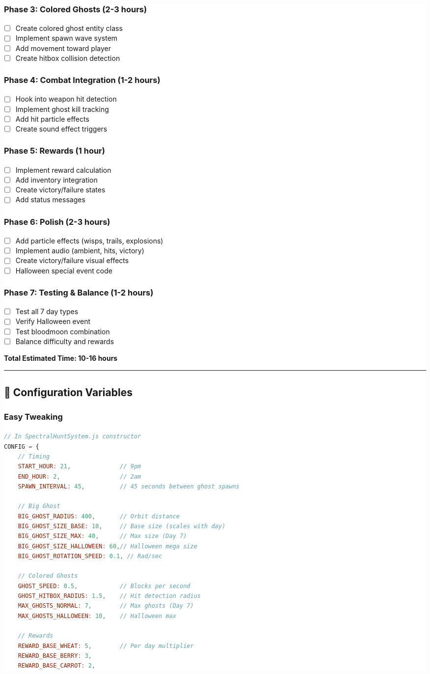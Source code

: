 ### Phase 3: Colored Ghosts (2-3 hours)
- [ ] Create colored ghost entity class
- [ ] Implement spawn wave system
- [ ] Add movement toward player
- [ ] Create hitbox collision detection

### Phase 4: Combat Integration (1-2 hours)
- [ ] Hook into weapon hit detection
- [ ] Implement ghost kill tracking
- [ ] Add hit particle effects
- [ ] Create sound effect triggers

### Phase 5: Rewards (1 hour)
- [ ] Implement reward calculation
- [ ] Add inventory integration
- [ ] Create victory/failure states
- [ ] Add status messages

### Phase 6: Polish (2-3 hours)
- [ ] Add particle effects (wisps, trails, explosions)
- [ ] Implement audio (ambient, hits, victory)
- [ ] Create victory/failure visual effects
- [ ] Halloween special event code

### Phase 7: Testing & Balance (1-2 hours)
- [ ] Test all 7 day types
- [ ] Verify Halloween event
- [ ] Test bloodmoon combination
- [ ] Balance difficulty and rewards

**Total Estimated Time: 10-16 hours**

---

## 📝 Configuration Variables

### Easy Tweaking
```javascript
// In SpectralHuntSystem.js constructor
CONFIG = {
    // Timing
    START_HOUR: 21,              // 9pm
    END_HOUR: 2,                 // 2am
    SPAWN_INTERVAL: 45,          // 45 seconds between ghost spawns
    
    // Big Ghost
    BIG_GHOST_RADIUS: 400,       // Orbit distance
    BIG_GHOST_SIZE_BASE: 10,     // Base size (scales with day)
    BIG_GHOST_SIZE_MAX: 40,      // Max size (Day 7)
    BIG_GHOST_SIZE_HALLOWEEN: 60,// Halloween mega size
    BIG_GHOST_ROTATION_SPEED: 0.1, // Rad/sec
    
    // Colored Ghosts
    GHOST_SPEED: 0.5,            // Blocks per second
    GHOST_HITBOX_RADIUS: 1.5,    // Hit detection radius
    MAX_GHOSTS_NORMAL: 7,        // Max ghosts (Day 7)
    MAX_GHOSTS_HALLOWEEN: 10,    // Halloween max
    
    // Rewards
    REWARD_BASE_WHEAT: 5,        // Per day multiplier
    REWARD_BASE_BERRY: 3,
    REWARD_BASE_CARROT: 2,
```